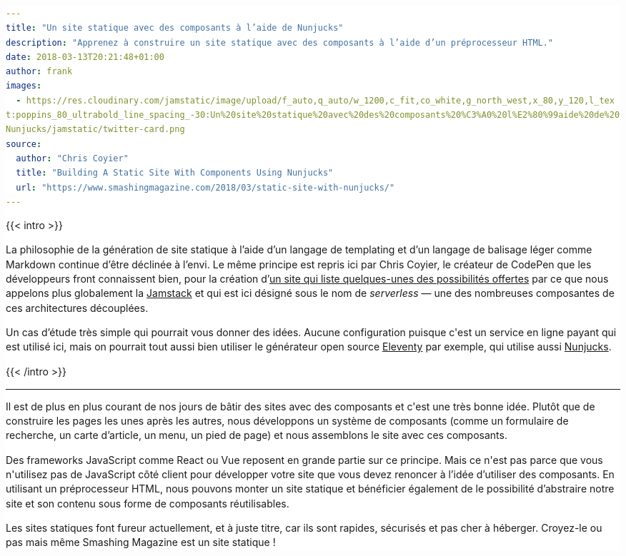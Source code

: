 ```yaml
---
title: "Un site statique avec des composants à l’aide de Nunjucks"
description: "Apprenez à construire un site statique avec des composants à l’aide d’un préprocesseur HTML."
date: 2018-03-13T20:21:48+01:00
author: frank
images:
  - https://res.cloudinary.com/jamstatic/image/upload/f_auto,q_auto/w_1200,c_fit,co_white,g_north_west,x_80,y_120,l_text:poppins_80_ultrabold_line_spacing_-30:Un%20site%20statique%20avec%20des%20composants%20%C3%A0%20l%E2%80%99aide%20de%20Nunjucks/jamstatic/twitter-card.png
source:
  author: "Chris Coyier"
  title: "Building A Static Site With Components Using Nunjucks"
  url: "https://www.smashingmagazine.com/2018/03/static-site-with-nunjucks/"
---
```


{{< intro >}}

La philosophie de la génération de site statique à l’aide d’un langage de
templating et d’un langage de balisage léger comme Markdown continue d’être
déclinée à l’envi. Le même principe est repris ici par Chris Coyier, le créateur
de CodePen que les développeurs front connaissent bien, pour la création
d’[un site qui liste quelques-unes des possibilités offertes](https://thepowerofserverless.info)
par ce que nous appelons plus globalement la [Jamstack](/categories/jamstack) et
qui est ici désigné sous le nom de _serverless_ — une des nombreuses composantes
de ces architectures découplées.

Un cas d’étude très simple qui pourrait vous donner des idées. Aucune
configuration puisque c'est un service en ligne payant qui est utilisé ici, mais
on pourrait tout aussi bien utiliser le générateur open source
[Eleventy](/categories/eleventy) par exemple, qui utilise aussi
[Nunjucks](https://mozilla.github.io/nunjucks/).

{{< /intro >}}

---

Il est de plus en plus courant de nos jours de bâtir des sites avec des
composants et c'est une très bonne idée. Plutôt que de construire les pages les
unes après les autres, nous développons un système de composants (comme un
formulaire de recherche, un carte d’article, un menu, un pied de page) et nous
assemblons le site avec ces composants.

Des frameworks JavaScript comme React ou Vue reposent en grande partie sur ce
principe. Mais ce n'est pas parce que vous n'utilisez pas de JavaScript côté
client pour développer votre site que vous devez renoncer à l’idée d’utiliser
des composants. En utilisant un préprocesseur HTML, nous pouvons monter un site
statique et bénéficier également de le possibilité d’abstraire notre site et son
contenu sous forme de composants réutilisables.

Les sites statiques font fureur actuellement, et à juste titre, car ils sont
rapides, sécurisés et pas cher à héberger. Croyez-le ou pas mais même Smashing
Magazine est un site statique !
